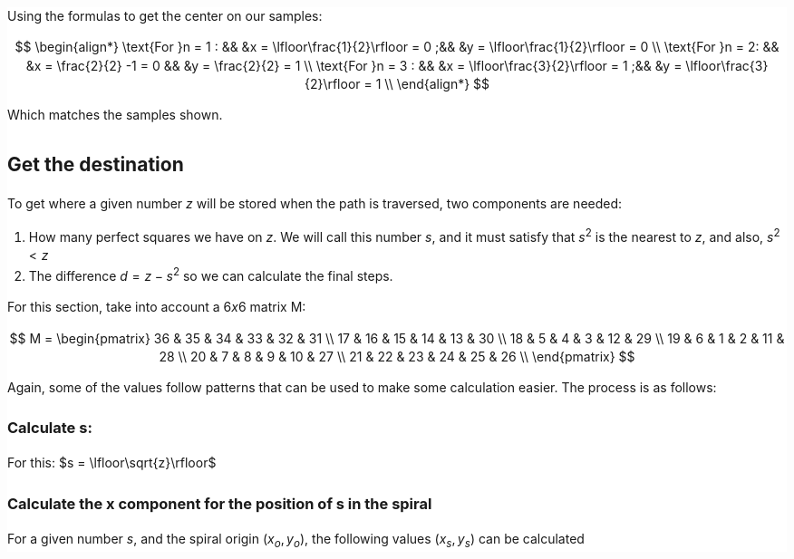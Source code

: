 Using the formulas to get the center on our samples:

$$
\begin{align*}
\text{For }n = 1 : &&
&x = \lfloor\frac{1}{2}\rfloor = 0 ;&&
&y = \lfloor\frac{1}{2}\rfloor = 0 
\\
\text{For }n = 2: &&
&x = \frac{2}{2} -1 = 0 &&
&y = \frac{2}{2} = 1
\\
\text{For }n = 3 : &&
&x = \lfloor\frac{3}{2}\rfloor = 1 ;&&
&y = \lfloor\frac{3}{2}\rfloor = 1 
\\
\end{align*}
$$

Which matches the samples shown. 

## Get the destination

To get where a given number $z$ will be stored when the path is traversed, two components are needed:
1. How many perfect squares we have on $z$. We will call this number $s$, and it must satisfy that $s^2$ is the nearest to $z$, and also, $s^2 < z$
2. The difference $d = z - s^2$ so we can calculate the final steps. 

For this section, take into account a $6x6$ matrix M:

$$
M = \begin{pmatrix}
36 & 35 & 34 & 33 & 32 & 31 \\
17 & 16 & 15 & 14 & 13 & 30 \\
18 & 5  & 4  & 3  & 12 & 29 \\
19 & 6  & 1  & 2  & 11 & 28 \\
20 & 7  & 8  & 9  & 10 & 27 \\
21 & 22 & 23 & 24 & 25 & 26 \\
\end{pmatrix}
$$

Again, some of the values follow patterns that can be used to make some calculation easier. The process is as follows:

### Calculate s:

For this:  $s = \lfloor\sqrt{z}\rfloor$

### Calculate the x component for the position of s in the spiral

For a given number $s$, and the spiral origin $(x_o,y_o)$, the following values $(x_{s},y_s)$ can be calculated
